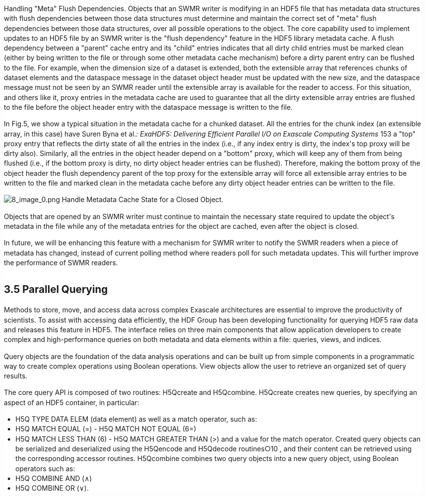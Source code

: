 Handling "Meta" Flush Dependencies. Objects that an SWMR writer is modifying in an HDF5 file that has metadata data structures with flush dependencies between those data structures must determine and maintain the correct set of "meta" flush dependencies between those data structures, over all possible operations to the object. The core capability used to implement updates to an HDF5 file by an SWMR writer is the
"flush dependency" feature in the HDF5 library metadata cache. A flush dependency between a "parent" cache entry and its "child" entries indicates that all dirty child entries must be marked clean (either by being written to the file or through some other metadata cache mechanism) before a dirty parent entry can be flushed to the file. For example, when the dimension size of a dataset is extended, both the extensible array that references chunks of dataset elements and the dataspace message in the dataset object header must be updated with the new size, and the dataspace message must not be seen by an SWMR reader until the extensible array is available for the reader to access. For this situation, and others like it, proxy entries in the metadata cache are used to guarantee that all the dirty extensible array entries are flushed to the file before the object header entry with the dataspace message is written to the file.

In Fig.5, we show a typical situation in the metadata cache for a chunked dataset. All the entries for the chunk index (an extensible array, in this case) have Suren Byna et al.*: ExaHDF5: Delivering Efficient Parallel I/O on Exascale Computing Systems* 153 a "top" proxy entry that reflects the dirty state of all the entries in the index (i.e., if any index entry is dirty, the index's top proxy will be dirty also). Similarly, all the entries in the object header depend on a "bottom" proxy, which will keep any of them from being flushed
(i.e., if the bottom proxy is dirty, no dirty object header entries can be flushed). Therefore, making the bottom proxy of the object header the flush dependency parent of the top proxy for the extensible array will force all extensible array entries to be written to the file and marked clean in the metadata cache before any dirty object header entries can be written to the file.

![8_image_0.png](8_image_0.png) 
Handle Metadata Cache State for a Closed Object.

Objects that are opened by an SWMR writer must continue to maintain the necessary state required to update the object's metadata in the file while any of the metadata entries for the object are cached, even after the object is closed.

In future, we will be enhancing this feature with a mechanism for SWMR writer to notify the SWMR
readers when a piece of metadata has changed, instead of current polling method where readers poll for such metadata updates. This will further improve the performance of SWMR readers.

## 3.5 Parallel Querying

Methods to store, move, and access data across complex Exascale architectures are essential to improve the productivity of scientists. To assist with accessing data efficiently, the HDF Group has been developing functionality for querying HDF5 raw data and releases this feature in HDF5. The interface relies on three main components that allow application developers to create complex and high-performance queries on both metadata and data elements within a file: queries, views, and indices.

Query objects are the foundation of the data analysis operations and can be built up from simple components in a programmatic way to create complex operations using Boolean operations. View objects allow the user to retrieve an organized set of query results.

The core query API is composed of two routines:
H5Qcreate and H5Qcombine. H5Qcreate creates new queries, by specifying an aspect of an HDF5 container, in particular:
- H5Q TYPE DATA ELEM (data element)
as well as a match operator, such as:
- H5Q MATCH EQUAL (=) - H5Q MATCH NOT EQUAL (6=)
- H5Q MATCH LESS THAN (6) - H5Q MATCH GREATER THAN (>)
and a value for the match operator. Created query objects can be serialized and deserialized using the H5Qencode and H5Qdecode routines○10 , and their content can be retrieved using the corresponding accessor routines. H5Qcombine combines two query objects into a new query object, using Boolean operators such as:
- H5Q COMBINE AND (∧)
- H5Q COMBINE OR (∨).
